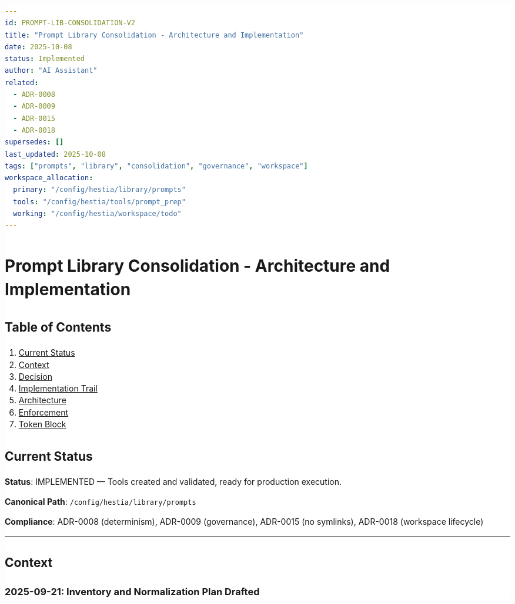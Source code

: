 ```yaml
---
id: PROMPT-LIB-CONSOLIDATION-V2
title: "Prompt Library Consolidation - Architecture and Implementation"
date: 2025-10-08
status: Implemented
author: "AI Assistant"
related:
  - ADR-0008
  - ADR-0009
  - ADR-0015
  - ADR-0018
supersedes: []
last_updated: 2025-10-08
tags: ["prompts", "library", "consolidation", "governance", "workspace"]
workspace_allocation:
  primary: "/config/hestia/library/prompts"
  tools: "/config/hestia/tools/prompt_prep"
  working: "/config/hestia/workspace/todo"
---
```


# Prompt Library Consolidation - Architecture and Implementation

## Table of Contents

1. [Current Status](#current-status)
2. [Context](#context)
3. [Decision](#decision)
4. [Implementation Trail](#implementation-trail)
5. [Architecture](#architecture)
6. [Enforcement](#enforcement)
7. [Token Block](#token-block)

## Current Status

**Status**: IMPLEMENTED — Tools created and validated, ready for production execution.

**Canonical Path**: `/config/hestia/library/prompts`

**Compliance**: ADR-0008 (determinism), ADR-0009 (governance), ADR-0015 (no symlinks), ADR-0018 (workspace lifecycle)

---

## Context

### 2025-09-21: Inventory and Normalization Plan Drafted
